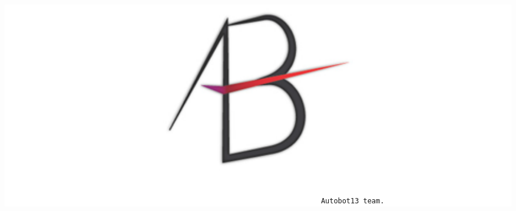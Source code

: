 <center><img src="img/autobot13.png" width="40%" /></center>


                                                                               Autobot13 team.
